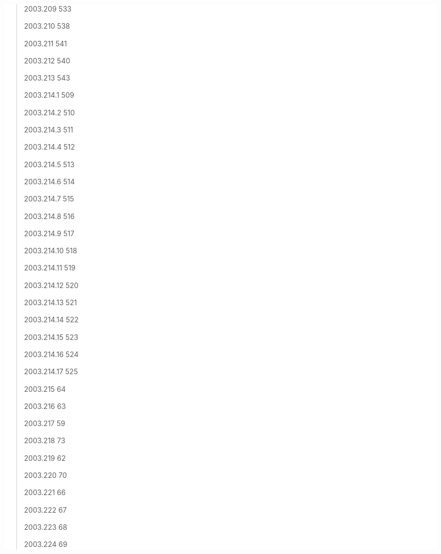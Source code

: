 > 2003.209 533
>
> 2003.210 538
>
> 2003.211 541
>
> 2003.212 540
>
> 2003.213 543
>
> 2003.214.1 509
>
> 2003.214.2 510
>
> 2003.214.3 511
>
> 2003.214.4 512
>
> 2003.214.5 513
>
> 2003.214.6 514
>
> 2003.214.7 515
>
> 2003.214.8 516
>
> 2003.214.9 517
>
> 2003.214.10 518
>
> 2003.214.11 519
>
> 2003.214.12 520
>
> 2003.214.13 521
>
> 2003.214.14 522
>
> 2003.214.15 523
>
> 2003.214.16 524
>
> 2003.214.17 525
>
> 2003.215 64
>
> 2003.216 63
>
> 2003.217 59
>
> 2003.218 73
>
> 2003.219 62
>
> 2003.220 70
>
> 2003.221 66
>
> 2003.222 67
>
> 2003.223 68
>
> 2003.224 69
>